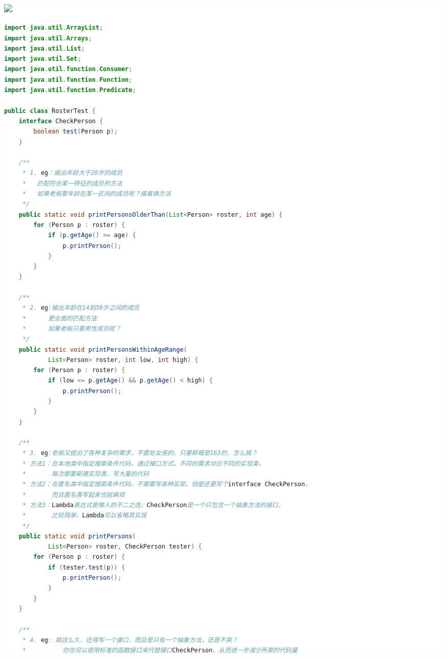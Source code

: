 ![](https://i04piccdn.sogoucdn.com/f55480c7c84bb963)

```java
import java.util.ArrayList;
import java.util.Arrays;
import java.util.List;
import java.util.Set;
import java.util.function.Consumer;
import java.util.function.Function;
import java.util.function.Predicate;

public class RosterTest {
    interface CheckPerson {
        boolean test(Person p);
    }

    /**
     * 1. eg：输出年龄大于20岁的成员
     *   匹配符合某一特征的成员的方法
     *   如果老板要年龄在某一区间的成员呢？接着换方法
     */
    public static void printPersonsOlderThan(List<Person> roster, int age) {
        for (Person p : roster) {
            if (p.getAge() >= age) {
                p.printPerson();
            }
        }
    }

    /**
     * 2. eg:输出年龄在14到30岁之间的成员
     * 		更全面的匹配方法
     * 		如果老板只要男性成员呢？
     */
    public static void printPersonsWithinAgeRange(
            List<Person> roster, int low, int high) {
        for (Person p : roster) {
            if (low <= p.getAge() && p.getAge() < high) {
                p.printPerson();
            }
        }
    }

    /**
     * 3. eg:老板又提出了各种复杂的需求，不要处女座的、只要邮箱是163的，怎么搞？
     * 方法1：在本地类中指定搜索条件代码，通过接口方式，不同的需求对应不同的实现类，
     *		 每次都要新建实现类，写大量的代码
     * 方法2：在匿名类中指定搜索条件代码，不需要写各种实现，但是还要写个interface CheckPerson，
     *       而且匿名类写起来也挺麻烦
     * 方法3：Lambda表达式是懒人的不二之选，CheckPerson是一个只包含一个抽象方法的接口，
     *	     比较简单，Lambda可以省略其实现
     */
    public static void printPersons(
            List<Person> roster, CheckPerson tester) {
        for (Person p : roster) {
            if (tester.test(p)) {
                p.printPerson();
            }
        }
    }

    /**
     * 4. eg: 搞这么久，还得写一个接口，而且是只有一个抽象方法，还是不爽？
     * 			你也可以使用标准的函数接口来代替接口CheckPerson，从而进一步减少所需的代码量
```